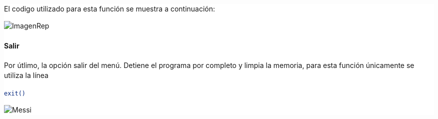 El codigo utilizado para esta función se muestra a continuación:

![ImagenRep](https://i.ibb.co/82cxQbb/crear-reporte.png)

#### Salir
Por útlimo, la opción salir del menú. Detiene el programa por completo y limpia la memoria, para esta función únicamente se utiliza la línea 

```sh
exit()
```

![Messi](https://i.ibb.co/z6Nb8rg/messi.jpg")